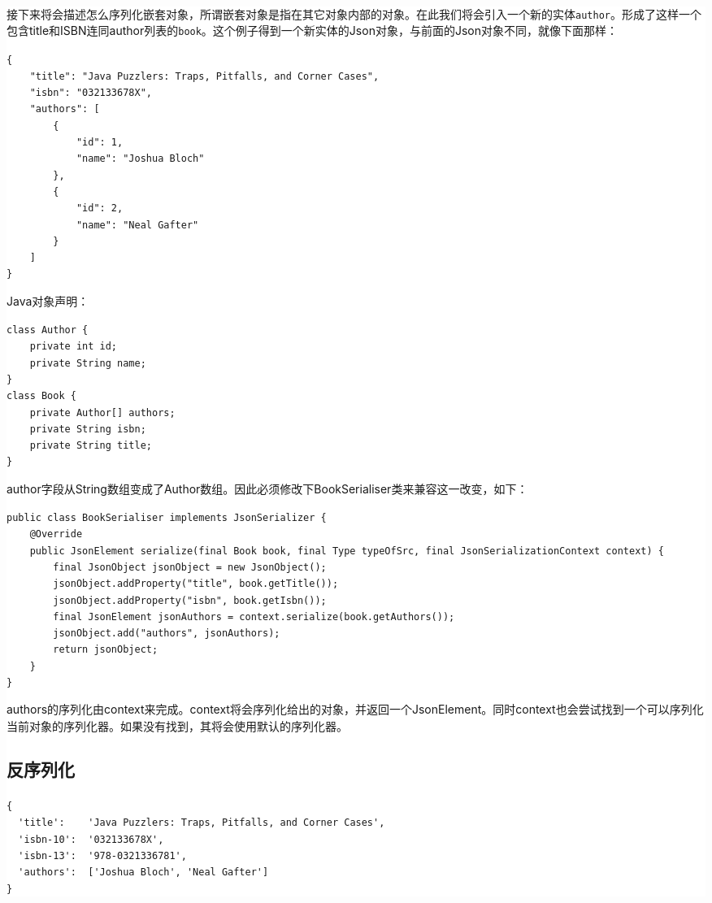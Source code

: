 接下来将会描述怎么序列化嵌套对象，所谓嵌套对象是指在其它对象内部的对象。在此我们将会引入一个新的实体`author`。形成了这样一个包含title和ISBN连同author列表的`book`。这个例子得到一个新实体的Json对象，与前面的Json对象不同，就像下面那样：

    {
        "title": "Java Puzzlers: Traps, Pitfalls, and Corner Cases",
        "isbn": "032133678X",
        "authors": [
            {
                "id": 1,
                "name": "Joshua Bloch"
            },
            {
                "id": 2,
                "name": "Neal Gafter"
            }
        ]
    }

Java对象声明：

    class Author {
        private int id;
        private String name;
    }
    class Book {
        private Author[] authors;
        private String isbn;
        private String title;
    }

author字段从String数组变成了Author数组。因此必须修改下BookSerialiser类来兼容这一改变，如下：

    public class BookSerialiser implements JsonSerializer {
        @Override
        public JsonElement serialize(final Book book, final Type typeOfSrc, final JsonSerializationContext context) {
            final JsonObject jsonObject = new JsonObject();
            jsonObject.addProperty("title", book.getTitle());
            jsonObject.addProperty("isbn", book.getIsbn());
            final JsonElement jsonAuthors = context.serialize(book.getAuthors());
            jsonObject.add("authors", jsonAuthors);
            return jsonObject;
        }
    }

authors的序列化由context来完成。context将会序列化给出的对象，并返回一个JsonElement。同时context也会尝试找到一个可以序列化当前对象的序列化器。如果没有找到，其将会使用默认的序列化器。

## 反序列化

    {
      'title':    'Java Puzzlers: Traps, Pitfalls, and Corner Cases',
      'isbn-10':  '032133678X',
      'isbn-13':  '978-0321336781',
      'authors':  ['Joshua Bloch', 'Neal Gafter']
    }
